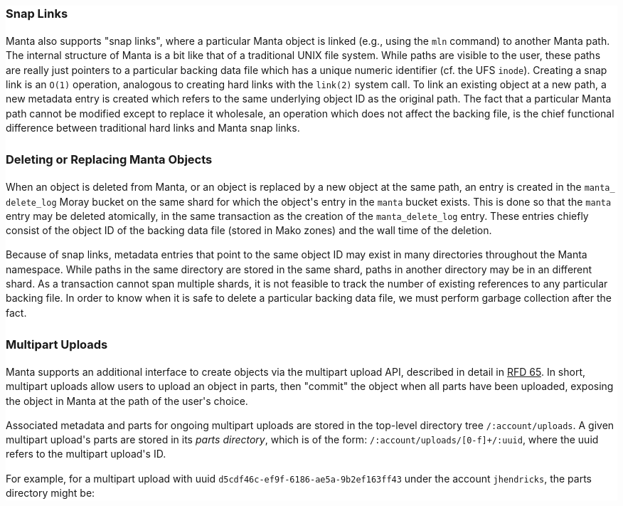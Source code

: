 
### Snap Links

Manta also supports "snap links", where a particular Manta object is linked
(e.g., using the `mln` command) to another Manta path.  The internal structure
of Manta is a bit like that of a traditional UNIX file system.  While paths are
visible to the user, these paths are really just pointers to a particular
backing data file which has a unique numeric identifier (cf. the UFS `inode`).
Creating a snap link is an `O(1)` operation, analogous to creating hard links
with the `link(2)` system call.  To link an existing object at a new path, a new
metadata entry is created which refers to the same underlying object ID as the
original path.  The fact that a particular Manta path cannot be modified except
to replace it wholesale, an operation which does not affect the backing file, is
the chief functional difference between traditional hard links and Manta snap
links.

### Deleting or Replacing Manta Objects

When an object is deleted from Manta, or an object is replaced by a new object
at the same path, an entry is created in the `manta_delete_log` Moray bucket
on the same shard for which the object's entry in the `manta` bucket exists.
This is done so that the `manta` entry may be deleted atomically, in the same
transaction as the creation of the `manta_delete_log` entry.  These entries
chiefly consist of the object ID of the backing data file (stored in Mako zones)
and the wall time of the deletion.

Because of snap links, metadata entries that point to the same object ID may
exist in many directories throughout the Manta namespace.  While paths in the
same directory are stored in the same shard, paths in another directory may be
in an different shard.  As a transaction cannot span multiple shards, it is not
feasible to track the number of existing references to any particular backing
file.  In order to know when it is safe to delete a particular backing data
file, we must perform garbage collection after the fact.


### Multipart Uploads

Manta supports an additional interface to create objects via the multipart
upload API, described in detail in
[RFD 65](https://github.com/joyent/rfd/tree/master/rfd/0065).  In short,
multipart uploads allow users to upload an object in parts, then "commit" the
object when all parts have been uploaded, exposing the object in Manta at the
path of the user's choice.

Associated metadata and parts for ongoing multipart uploads are stored in the
top-level directory tree `/:account/uploads`.  A given multipart upload's parts
are stored in its _parts directory_, which is of the form:
`/:account/uploads/[0-f]+/:uuid`, where the uuid refers to the multipart upload's
ID.

For example, for a multipart upload with uuid
`d5cdf46c-ef9f-6186-ae5a-9b2ef163ff43` under the account `jhendricks`, the parts
directory might be:
